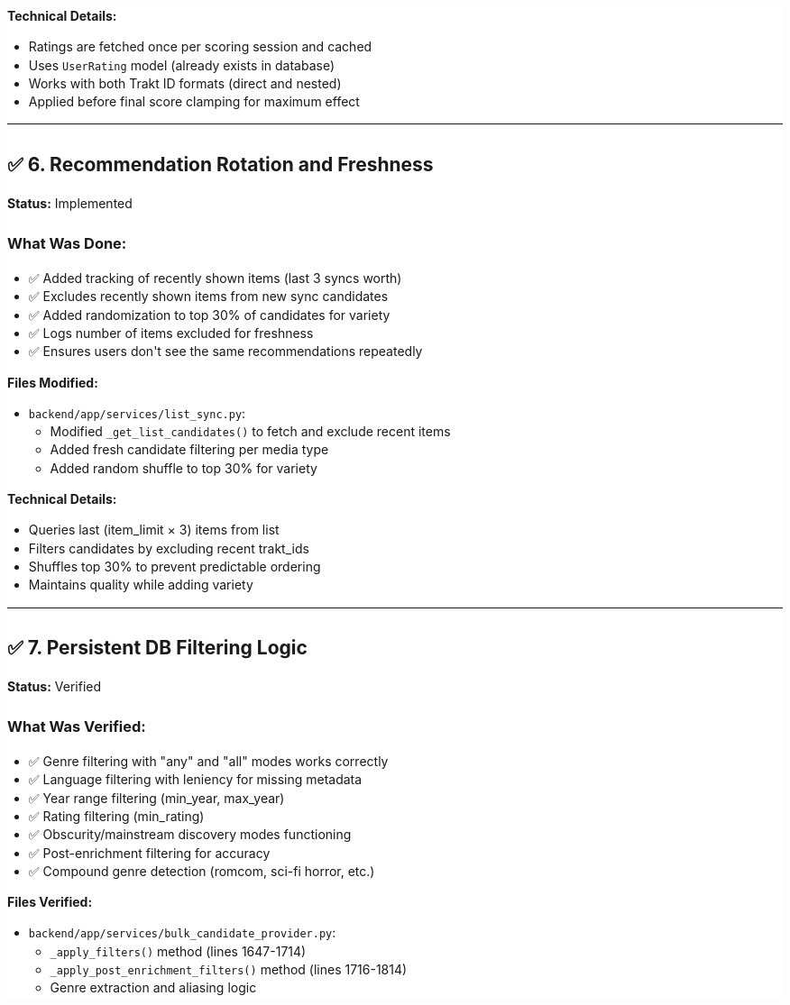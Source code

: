 **Technical Details:**
- Ratings are fetched once per scoring session and cached
- Uses `UserRating` model (already exists in database)
- Works with both Trakt ID formats (direct and nested)
- Applied before final score clamping for maximum effect

---

## ✅ 6. Recommendation Rotation and Freshness

**Status:** Implemented

### What Was Done:
- ✅ Added tracking of recently shown items (last 3 syncs worth)
- ✅ Excludes recently shown items from new sync candidates
- ✅ Added randomization to top 30% of candidates for variety
- ✅ Logs number of items excluded for freshness
- ✅ Ensures users don't see the same recommendations repeatedly

**Files Modified:**
- `backend/app/services/list_sync.py`:
  - Modified `_get_list_candidates()` to fetch and exclude recent items
  - Added fresh candidate filtering per media type
  - Added random shuffle to top 30% for variety

**Technical Details:**
- Queries last (item_limit × 3) items from list
- Filters candidates by excluding recent trakt_ids
- Shuffles top 30% to prevent predictable ordering
- Maintains quality while adding variety

---

## ✅ 7. Persistent DB Filtering Logic

**Status:** Verified

### What Was Verified:
- ✅ Genre filtering with "any" and "all" modes works correctly
- ✅ Language filtering with leniency for missing metadata
- ✅ Year range filtering (min_year, max_year)
- ✅ Rating filtering (min_rating)
- ✅ Obscurity/mainstream discovery modes functioning
- ✅ Post-enrichment filtering for accuracy
- ✅ Compound genre detection (romcom, sci-fi horror, etc.)

**Files Verified:**
- `backend/app/services/bulk_candidate_provider.py`:
  - `_apply_filters()` method (lines 1647-1714)
  - `_apply_post_enrichment_filters()` method (lines 1716-1814)
  - Genre extraction and aliasing logic

